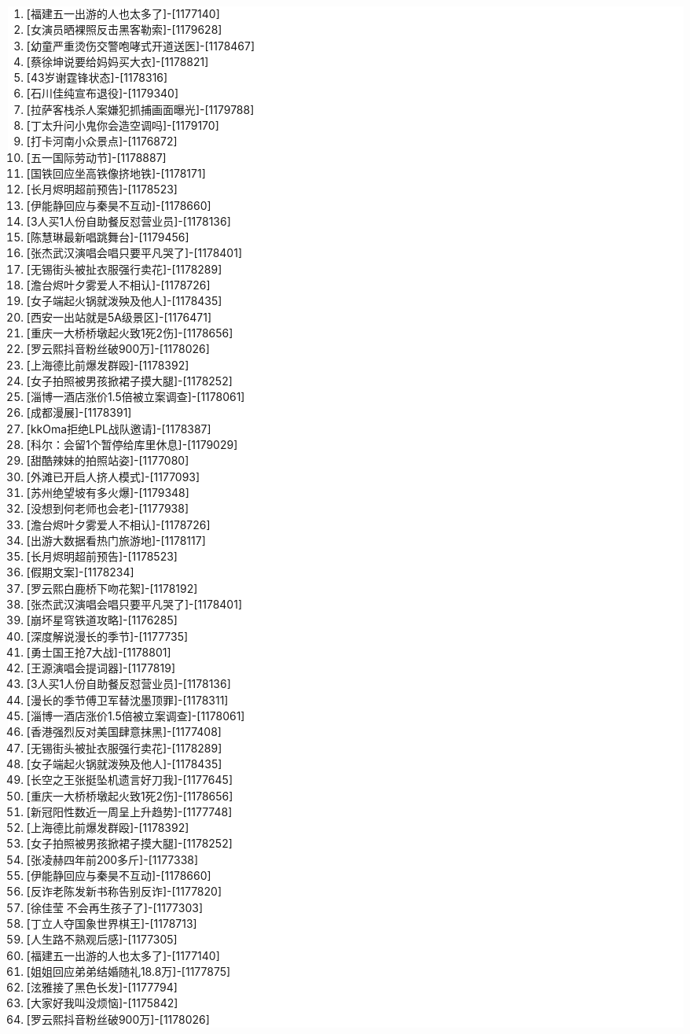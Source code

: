 1. [福建五一出游的人也太多了]-[1177140]
1. [女演员晒裸照反击黑客勒索]-[1179628]
1. [幼童严重烫伤交警咆哮式开道送医]-[1178467]
1. [蔡徐坤说要给妈妈买大衣]-[1178821]
1. [43岁谢霆锋状态]-[1178316]
1. [石川佳纯宣布退役]-[1179340]
1. [拉萨客栈杀人案嫌犯抓捕画面曝光]-[1179788]
1. [丁太升问小鬼你会造空调吗]-[1179170]
1. [打卡河南小众景点]-[1176872]
1. [五一国际劳动节]-[1178887]
1. [国铁回应坐高铁像挤地铁]-[1178171]
1. [长月烬明超前预告]-[1178523]
1. [伊能静回应与秦昊不互动]-[1178660]
1. [3人买1人份自助餐反怼营业员]-[1178136]
1. [陈慧琳最新唱跳舞台]-[1179456]
1. [张杰武汉演唱会唱只要平凡哭了]-[1178401]
1. [无锡街头被扯衣服强行卖花]-[1178289]
1. [澹台烬叶夕雾爱人不相认]-[1178726]
1. [女子端起火锅就泼殃及他人]-[1178435]
1. [西安一出站就是5A级景区]-[1176471]
1. [重庆一大桥桥墩起火致1死2伤]-[1178656]
1. [罗云熙抖音粉丝破900万]-[1178026]
1. [上海德比前爆发群殴]-[1178392]
1. [女子拍照被男孩掀裙子摸大腿]-[1178252]
1. [淄博一酒店涨价1.5倍被立案调查]-[1178061]
1. [成都漫展]-[1178391]
1. [kkOma拒绝LPL战队邀请]-[1178387]
1. [科尔：会留1个暂停给库里休息]-[1179029]
1. [甜酷辣妹的拍照站姿]-[1177080]
1. [外滩已开启人挤人模式]-[1177093]
1. [苏州绝望坡有多火爆]-[1179348]
1. [没想到何老师也会老]-[1177938]
1. [澹台烬叶夕雾爱人不相认]-[1178726]
1. [出游大数据看热门旅游地]-[1178117]
1. [长月烬明超前预告]-[1178523]
1. [假期文案]-[1178234]
1. [罗云熙白鹿桥下吻花絮]-[1178192]
1. [张杰武汉演唱会唱只要平凡哭了]-[1178401]
1. [崩坏星穹铁道攻略]-[1176285]
1. [深度解说漫长的季节]-[1177735]
1. [勇士国王抢7大战]-[1178801]
1. [王源演唱会提词器]-[1177819]
1. [3人买1人份自助餐反怼营业员]-[1178136]
1. [漫长的季节傅卫军替沈墨顶罪]-[1178311]
1. [淄博一酒店涨价1.5倍被立案调查]-[1178061]
1. [香港强烈反对美国肆意抹黑]-[1177408]
1. [无锡街头被扯衣服强行卖花]-[1178289]
1. [女子端起火锅就泼殃及他人]-[1178435]
1. [长空之王张挺坠机遗言好刀我]-[1177645]
1. [重庆一大桥桥墩起火致1死2伤]-[1178656]
1. [新冠阳性数近一周呈上升趋势]-[1177748]
1. [上海德比前爆发群殴]-[1178392]
1. [女子拍照被男孩掀裙子摸大腿]-[1178252]
1. [张凌赫四年前200多斤]-[1177338]
1. [伊能静回应与秦昊不互动]-[1178660]
1. [反诈老陈发新书称告别反诈]-[1177820]
1. [徐佳莹 不会再生孩子了]-[1177303]
1. [丁立人夺国象世界棋王]-[1178713]
1. [人生路不熟观后感]-[1177305]
1. [福建五一出游的人也太多了]-[1177140]
1. [姐姐回应弟弟结婚随礼18.8万]-[1177875]
1. [泫雅接了黑色长发]-[1177794]
1. [大家好我叫没烦恼]-[1175842]
1. [罗云熙抖音粉丝破900万]-[1178026]